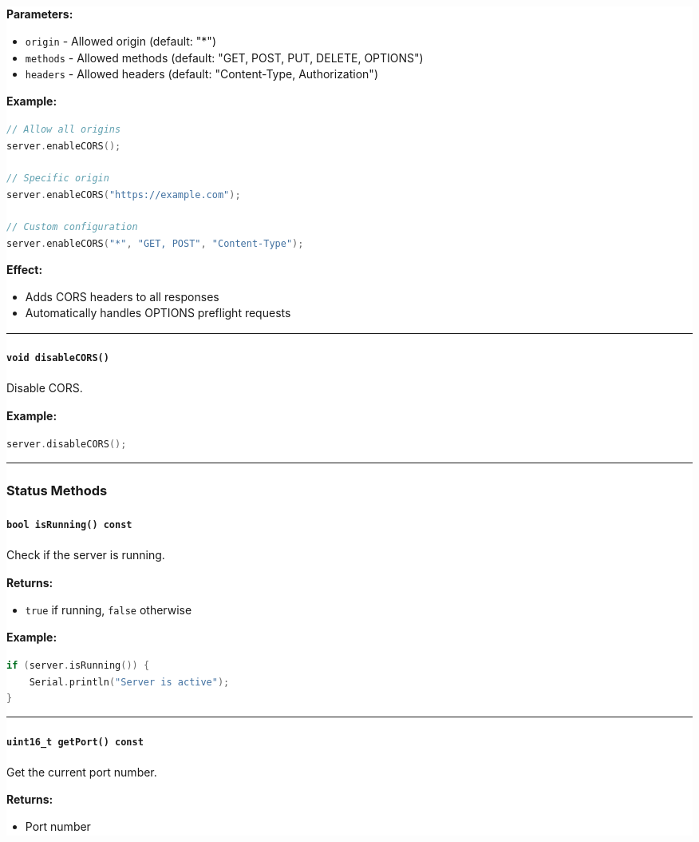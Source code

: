**Parameters:**
- `origin` - Allowed origin (default: "*")
- `methods` - Allowed methods (default: "GET, POST, PUT, DELETE, OPTIONS")
- `headers` - Allowed headers (default: "Content-Type, Authorization")

**Example:**
```cpp
// Allow all origins
server.enableCORS();

// Specific origin
server.enableCORS("https://example.com");

// Custom configuration
server.enableCORS("*", "GET, POST", "Content-Type");
```

**Effect:**
- Adds CORS headers to all responses
- Automatically handles OPTIONS preflight requests

---

#### `void disableCORS()`

Disable CORS.

**Example:**
```cpp
server.disableCORS();
```

---

### Status Methods

#### `bool isRunning() const`

Check if the server is running.

**Returns:**
- `true` if running, `false` otherwise

**Example:**
```cpp
if (server.isRunning()) {
    Serial.println("Server is active");
}
```

---

#### `uint16_t getPort() const`

Get the current port number.

**Returns:**
- Port number
